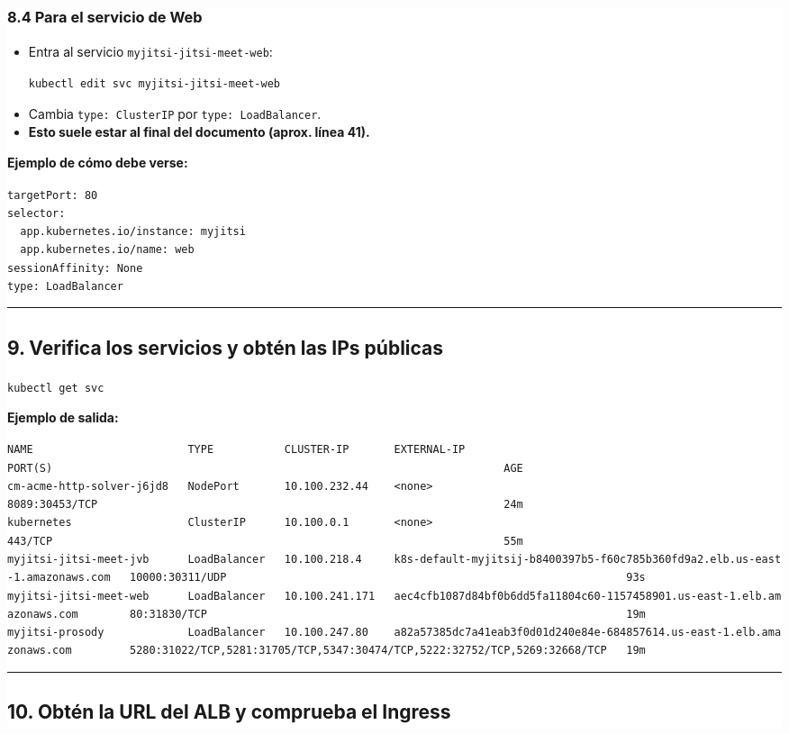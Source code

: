 
### 8.4 Para el servicio de Web

- Entra al servicio `myjitsi-jitsi-meet-web`:
  ```
  kubectl edit svc myjitsi-jitsi-meet-web
  ```
- Cambia `type: ClusterIP` por `type: LoadBalancer`.
- **Esto suele estar al final del documento (aprox. línea 41).**

**Ejemplo de cómo debe verse:**

```
targetPort: 80
selector:
  app.kubernetes.io/instance: myjitsi
  app.kubernetes.io/name: web
sessionAffinity: None
type: LoadBalancer
```

---

## 9. Verifica los servicios y obtén las IPs públicas

```
kubectl get svc
```

**Ejemplo de salida:**

```
NAME                        TYPE           CLUSTER-IP       EXTERNAL-IP                                                                    PORT(S)                                                                      AGE
cm-acme-http-solver-j6jd8   NodePort       10.100.232.44    <none>                                                                         8089:30453/TCP                                                               24m
kubernetes                  ClusterIP      10.100.0.1       <none>                                                                         443/TCP                                                                      55m
myjitsi-jitsi-meet-jvb      LoadBalancer   10.100.218.4     k8s-default-myjitsij-b8400397b5-f60c785b360fd9a2.elb.us-east-1.amazonaws.com   10000:30311/UDP                                                              93s
myjitsi-jitsi-meet-web      LoadBalancer   10.100.241.171   aec4cfb1087d84bf0b6dd5fa11804c60-1157458901.us-east-1.elb.amazonaws.com        80:31830/TCP                                                                 19m
myjitsi-prosody             LoadBalancer   10.100.247.80    a82a57385dc7a41eab3f0d01d240e84e-684857614.us-east-1.elb.amazonaws.com         5280:31022/TCP,5281:31705/TCP,5347:30474/TCP,5222:32752/TCP,5269:32668/TCP   19m
```

---

## 10. Obtén la URL del ALB y comprueba el Ingress
